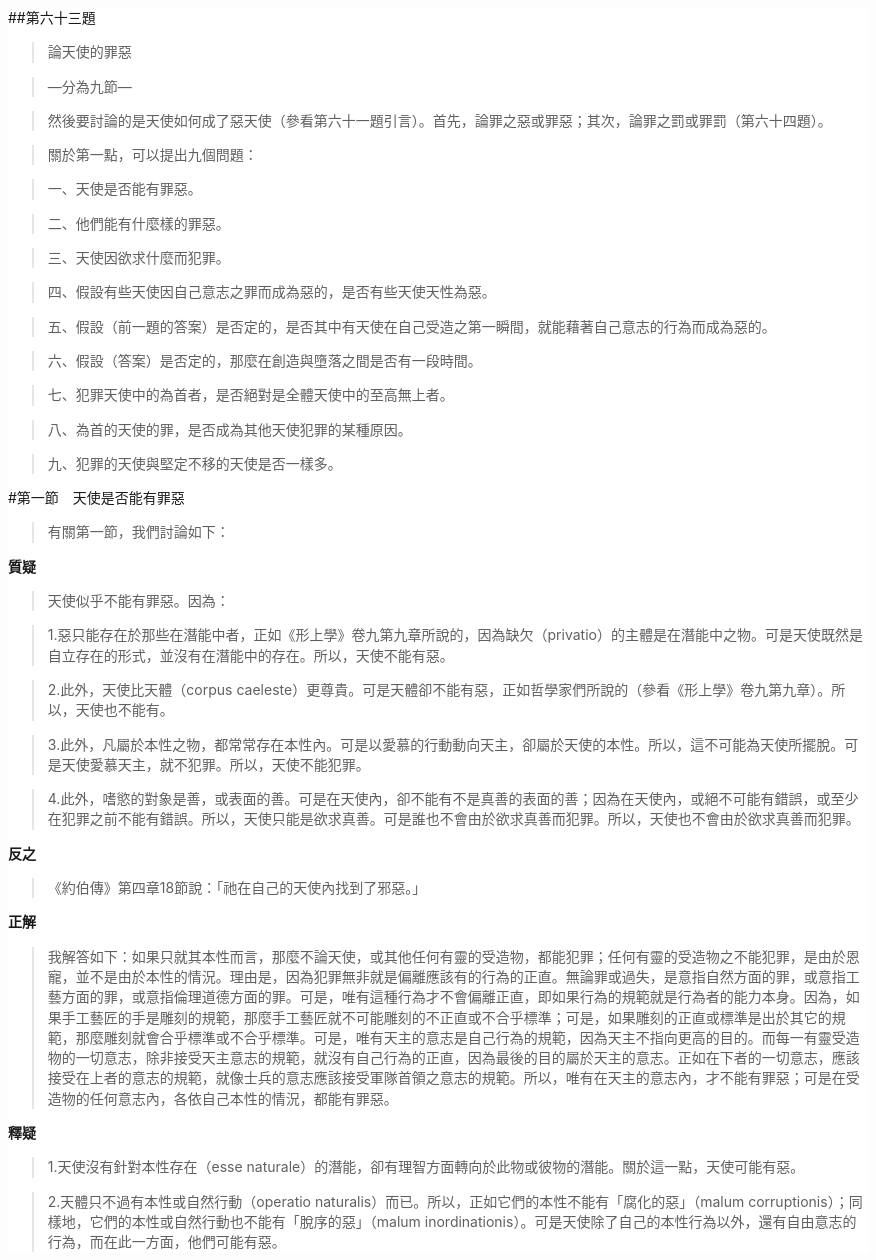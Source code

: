 ##第六十三題

>論天使的罪惡

>—分為九節—

>然後要討論的是天使如何成了惡天使（參看第六十一題引言）。首先，論罪之惡或罪惡；其次，論罪之罰或罪罰（第六十四題）。

>關於第一點，可以提出九個問題：

>一、天使是否能有罪惡。

>二、他們能有什麼樣的罪惡。

>三、天使因欲求什麼而犯罪。

>四、假設有些天使因自己意志之罪而成為惡的，是否有些天使天性為惡。

>五、假設（前一題的答案）是否定的，是否其中有天使在自己受造之第一瞬間，就能藉著自己意志的行為而成為惡的。

>六、假設（答案）是否定的，那麼在創造與墮落之間是否有一段時間。

>七、犯罪天使中的為首者，是否絕對是全體天使中的至高無上者。

>八、為首的天使的罪，是否成為其他天使犯罪的某種原因。

>九、犯罪的天使與堅定不移的天使是否一樣多。





#第一節　天使是否能有罪惡

>有關第一節，我們討論如下：

**質疑**	
>天使似乎不能有罪惡。因為：

>1.惡只能存在於那些在潛能中者，正如《形上學》卷九第九章所說的，因為缺欠（privatio）的主體是在潛能中之物。可是天使既然是自立存在的形式，並沒有在潛能中的存在。所以，天使不能有惡。

>2.此外，天使比天體（corpus caeleste）更尊貴。可是天體卻不能有惡，正如哲學家們所說的（參看《形上學》卷九第九章）。所以，天使也不能有。

>3.此外，凡屬於本性之物，都常常存在本性內。可是以愛慕的行動動向天主，卻屬於天使的本性。所以，這不可能為天使所擺脫。可是天使愛慕天主，就不犯罪。所以，天使不能犯罪。

>4.此外，嗜慾的對象是善，或表面的善。可是在天使內，卻不能有不是真善的表面的善；因為在天使內，或絕不可能有錯誤，或至少在犯罪之前不能有錯誤。所以，天使只能是欲求真善。可是誰也不會由於欲求真善而犯罪。所以，天使也不會由於欲求真善而犯罪。

**反之**	 
>《約伯傳》第四章18節說：「祂在自己的天使內找到了邪惡。」

**正解**	
>我解答如下：如果只就其本性而言，那麼不論天使，或其他任何有靈的受造物，都能犯罪；任何有靈的受造物之不能犯罪，是由於恩寵，並不是由於本性的情況。理由是，因為犯罪無非就是偏離應該有的行為的正直。無論罪或過失，是意指自然方面的罪，或意指工藝方面的罪，或意指倫理道德方面的罪。可是，唯有這種行為才不會偏離正直，即如果行為的規範就是行為者的能力本身。因為，如果手工藝匠的手是雕刻的規範，那麼手工藝匠就不可能雕刻的不正直或不合乎標準；可是，如果雕刻的正直或標準是出於其它的規範，那麼雕刻就會合乎標準或不合乎標準。可是，唯有天主的意志是自己行為的規範，因為天主不指向更高的目的。而每一有靈受造物的一切意志，除非接受天主意志的規範，就沒有自己行為的正直，因為最後的目的屬於天主的意志。正如在下者的一切意志，應該接受在上者的意志的規範，就像士兵的意志應該接受軍隊首領之意志的規範。所以，唯有在天主的意志內，才不能有罪惡；可是在受造物的任何意志內，各依自己本性的情況，都能有罪惡。

**釋疑**	
>1.天使沒有針對本性存在（esse naturale）的潛能，卻有理智方面轉向於此物或彼物的潛能。關於這一點，天使可能有惡。

>2.天體只不過有本性或自然行動（operatio naturalis）而已。所以，正如它們的本性不能有「腐化的惡」（malum corruptionis）；同樣地，它們的本性或自然行動也不能有「脫序的惡」（malum inordinationis）。可是天使除了自己的本性行為以外，還有自由意志的行為，而在此一方面，他們可能有惡。
